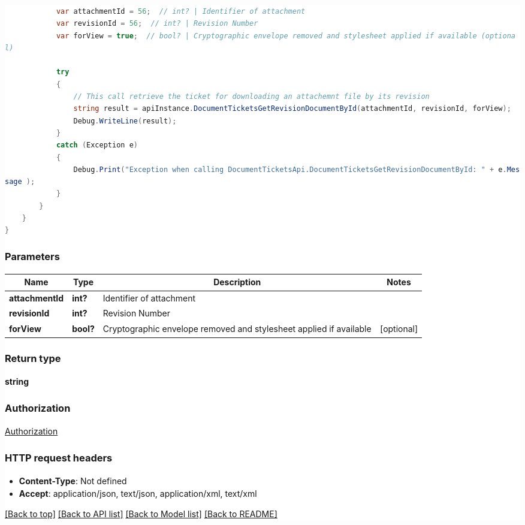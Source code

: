 ```csharp
            var attachmentId = 56;  // int? | Identifier of attachment
            var revisionId = 56;  // int? | Revision Number
            var forView = true;  // bool? | Cryptographic envelope removed and stylesheet applied if available (optional) 

            try
            {
                // This call retrieve the ticket for downloading an attachemnt file by its revision
                string result = apiInstance.DocumentTicketsGetRevisionDocumentById(attachmentId, revisionId, forView);
                Debug.WriteLine(result);
            }
            catch (Exception e)
            {
                Debug.Print("Exception when calling DocumentTicketsApi.DocumentTicketsGetRevisionDocumentById: " + e.Message );
            }
        }
    }
}
```

### Parameters

Name | Type | Description  | Notes
------------- | ------------- | ------------- | -------------
 **attachmentId** | **int?**| Identifier of attachment | 
 **revisionId** | **int?**| Revision Number | 
 **forView** | **bool?**| Cryptographic envelope removed and stylesheet applied if available | [optional] 

### Return type

**string**

### Authorization

[Authorization](../README.md#Authorization)

### HTTP request headers

 - **Content-Type**: Not defined
 - **Accept**: application/json, text/json, application/xml, text/xml

[[Back to top]](#) [[Back to API list]](../README.md#documentation-for-api-endpoints) [[Back to Model list]](../README.md#documentation-for-models) [[Back to README]](../README.md)

